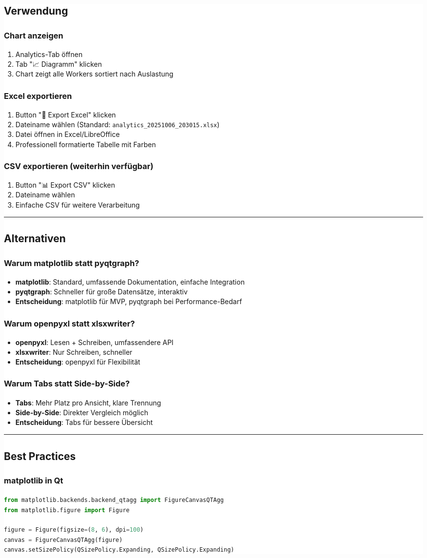 
## Verwendung

### Chart anzeigen
1. Analytics-Tab öffnen
2. Tab "📈 Diagramm" klicken
3. Chart zeigt alle Workers sortiert nach Auslastung

### Excel exportieren
1. Button "📗 Export Excel" klicken
2. Dateiname wählen (Standard: `analytics_20251006_203015.xlsx`)
3. Datei öffnen in Excel/LibreOffice
4. Professionell formatierte Tabelle mit Farben

### CSV exportieren (weiterhin verfügbar)
1. Button "📊 Export CSV" klicken
2. Dateiname wählen
3. Einfache CSV für weitere Verarbeitung

---

## Alternativen

### Warum matplotlib statt pyqtgraph?
- **matplotlib**: Standard, umfassende Dokumentation, einfache Integration
- **pyqtgraph**: Schneller für große Datensätze, interaktiv
- **Entscheidung**: matplotlib für MVP, pyqtgraph bei Performance-Bedarf

### Warum openpyxl statt xlsxwriter?
- **openpyxl**: Lesen + Schreiben, umfassendere API
- **xlsxwriter**: Nur Schreiben, schneller
- **Entscheidung**: openpyxl für Flexibilität

### Warum Tabs statt Side-by-Side?
- **Tabs**: Mehr Platz pro Ansicht, klare Trennung
- **Side-by-Side**: Direkter Vergleich möglich
- **Entscheidung**: Tabs für bessere Übersicht

---

## Best Practices

### matplotlib in Qt
```python
from matplotlib.backends.backend_qtagg import FigureCanvasQTAgg
from matplotlib.figure import Figure

figure = Figure(figsize=(8, 6), dpi=100)
canvas = FigureCanvasQTAgg(figure)
canvas.setSizePolicy(QSizePolicy.Expanding, QSizePolicy.Expanding)
```
